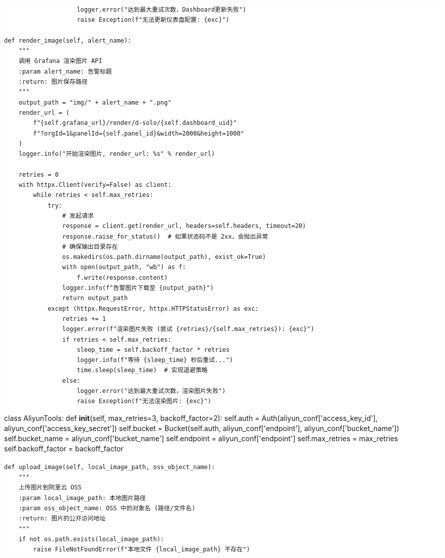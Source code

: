                         logger.error("达到最大重试次数，Dashboard更新失败")
                        raise Exception(f"无法更新仪表盘配置: {exc}")

    def render_image(self, alert_name):
        """
        调用 Grafana 渲染图片 API
        :param alert_name: 告警标题
        :return: 图片保存路径
        """
        output_path = "img/" + alert_name + ".png"
        render_url = (
            f"{self.grafana_url}/render/d-solo/{self.dashboard_uid}"
            f"?orgId=1&panelId={self.panel_id}&width=2000&height=1000"
        )
        logger.info("开始渲染图片, render_url: %s" % render_url)

        retries = 0
        with httpx.Client(verify=False) as client:
            while retries < self.max_retries:
                try:
                    # 发起请求
                    response = client.get(render_url, headers=self.headers, timeout=20)
                    response.raise_for_status()  # 如果状态码不是 2xx，会抛出异常
                    # 确保输出目录存在
                    os.makedirs(os.path.dirname(output_path), exist_ok=True)
                    with open(output_path, "wb") as f:
                        f.write(response.content)
                    logger.info(f"告警图片下载至 {output_path}")
                    return output_path
                except (httpx.RequestError, httpx.HTTPStatusError) as exc:
                    retries += 1
                    logger.error(f"渲染图片失败 (尝试 {retries}/{self.max_retries}): {exc}")
                    if retries < self.max_retries:
                        sleep_time = self.backoff_factor * retries
                        logger.info(f"等待 {sleep_time} 秒后重试...")
                        time.sleep(sleep_time)  # 实现退避策略
                    else:
                        logger.error("达到最大重试次数，渲染图片失败")
                        raise Exception(f"无法渲染图片: {exc}")

class AliyunTools:
    def __init__(self, max_retries=3, backoff_factor=2):
        self.auth = Auth(aliyun_conf['access_key_id'], aliyun_conf['access_key_secret'])
        self.bucket = Bucket(self.auth, aliyun_conf['endpoint'], aliyun_conf['bucket_name'])
        self.bucket_name = aliyun_conf['bucket_name']
        self.endpoint = aliyun_conf['endpoint']
        self.max_retries = max_retries
        self.backoff_factor = backoff_factor

    def upload_image(self, local_image_path, oss_object_name):
        """
        上传图片到阿里云 OSS
        :param local_image_path: 本地图片路径
        :param oss_object_name: OSS 中的对象名 (路径/文件名)
        :return: 图片的公开访问地址
        """
        if not os.path.exists(local_image_path):
            raise FileNotFoundError(f"本地文件 {local_image_path} 不存在")
